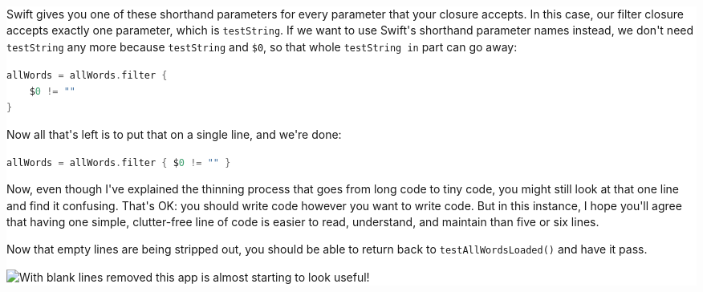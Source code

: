 Swift gives you one of these shorthand parameters for every parameter that your closure accepts. In this case, our filter closure accepts exactly one parameter, which is `testString`. If we want to use Swift's shorthand parameter names instead, we don't need `testString` any more because `testString` and `$0`, so that whole `testString in` part can go away:

```swift
allWords = allWords.filter {
    $0 != ""
}
```

Now all that's left is to put that on a single line, and we're done:

```swift
allWords = allWords.filter { $0 != "" }
```

Now, even though I've explained the thinning process that goes from long code to tiny code, you might still look at that one line and find it confusing. That's OK: you should write code however you want to write code. But in this instance, I hope you'll agree that having one simple, clutter-free line of code is easier to read, understand, and maintain than five or six lines.

Now that empty lines are being stripped out, you should be able to return back to `testAllWordsLoaded()` and have it pass.

![With blank lines removed this app is almost starting to look useful!](https://hackingwithswift.com/img/books/hws/39-7@2x.png)

